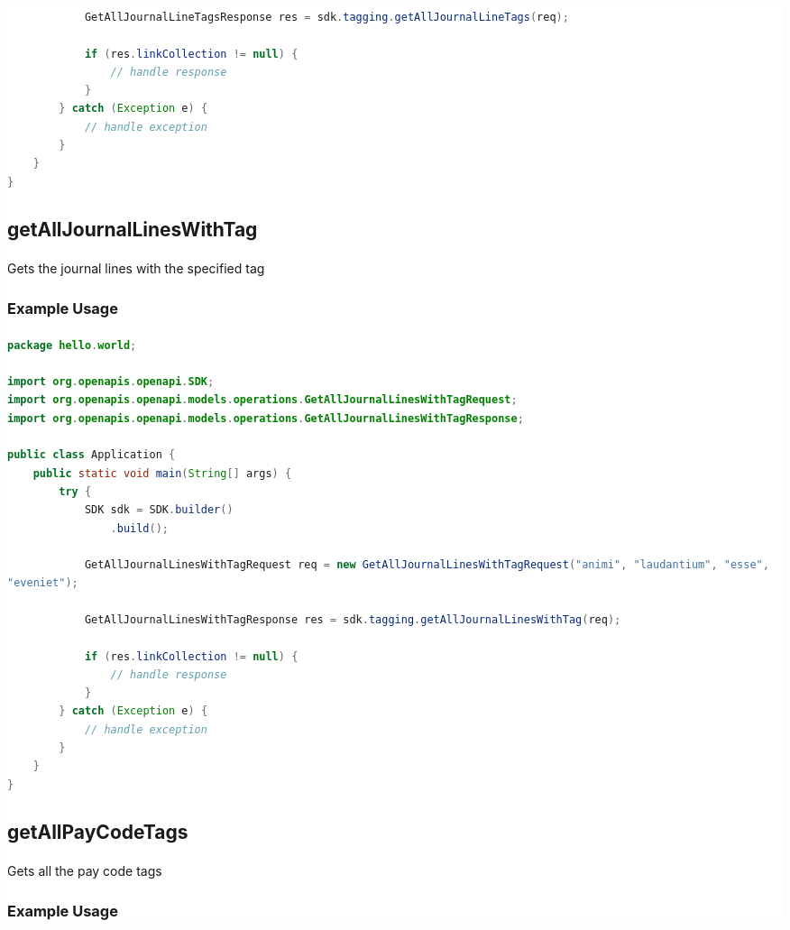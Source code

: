 ```java
            GetAllJournalLineTagsResponse res = sdk.tagging.getAllJournalLineTags(req);

            if (res.linkCollection != null) {
                // handle response
            }
        } catch (Exception e) {
            // handle exception
        }
    }
}
```

## getAllJournalLinesWithTag

Gets the journal lines with the specified tag

### Example Usage

```java
package hello.world;

import org.openapis.openapi.SDK;
import org.openapis.openapi.models.operations.GetAllJournalLinesWithTagRequest;
import org.openapis.openapi.models.operations.GetAllJournalLinesWithTagResponse;

public class Application {
    public static void main(String[] args) {
        try {
            SDK sdk = SDK.builder()
                .build();

            GetAllJournalLinesWithTagRequest req = new GetAllJournalLinesWithTagRequest("animi", "laudantium", "esse", "eveniet");            

            GetAllJournalLinesWithTagResponse res = sdk.tagging.getAllJournalLinesWithTag(req);

            if (res.linkCollection != null) {
                // handle response
            }
        } catch (Exception e) {
            // handle exception
        }
    }
}
```

## getAllPayCodeTags

Gets all the pay code tags

### Example Usage
